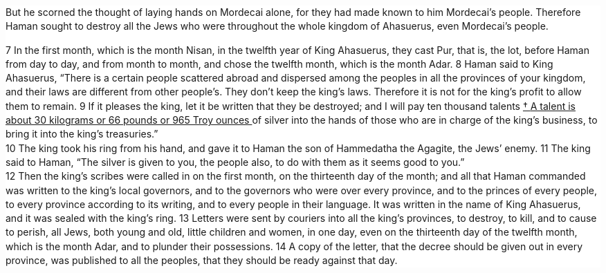   But he scorned the thought of laying hands on Mordecai alone, for they had made known to him Mordecai’s people. Therefore Haman sought to destroy all the Jews who were throughout the whole kingdom of Ahasuerus, even Mordecai’s people.
</div>
<div class="p">
  <span class="verse" id="EST3V7">
    7
  </span>
  In the first month, which is the month Nisan, in the twelfth year of King Ahasuerus, they cast Pur, that is, the lot, before Haman from day to day, and from month to month, and chose the twelfth month, which is the month Adar.
  <span class="verse" id="EST3V8">
    8
  </span>
  Haman said to King Ahasuerus, “There is a certain people scattered abroad and dispersed among the peoples in all the provinces of your kingdom, and their laws are different from other people’s. They don’t keep the king’s laws. Therefore it is not for the king’s profit to allow them to remain.
  <span class="verse" id="EST3V9">
    9
  </span>
  If it pleases the king, let it be written that they be destroyed; and I will pay ten thousand talents
  <a href="#EST3FN1" class="notemark">
    †
    <span class="popup">
      A talent is about 30 kilograms or 66 pounds or 965 Troy ounces
    </span>
  </a>
  of silver into the hands of those who are in charge of the king’s business, to bring it into the king’s treasuries.”
</div>
<div class="p">
  <span class="verse" id="EST3V10">
    10
  </span>
  The king took his ring from his hand, and gave it to Haman the son of Hammedatha the Agagite, the Jews’ enemy.
  <span class="verse" id="EST3V11">
    11
  </span>
  The king said to Haman, “The silver is given to you, the people also, to do with them as it seems good to you.”
</div>
<div class="p">
  <span class="verse" id="EST3V12">
    12
  </span>
  Then the king’s scribes were called in on the first month, on the thirteenth day of the month; and all that Haman commanded was written to the king’s local governors, and to the governors who were over every province, and to the princes of every people, to every province according to its writing, and to every people in their language. It was written in the name of King Ahasuerus, and it was sealed with the king’s ring.
  <span class="verse" id="EST3V13">
    13
  </span>
  Letters were sent by couriers into all the king’s provinces, to destroy, to kill, and to cause to perish, all Jews, both young and old, little children and women, in one day, even on the thirteenth day of the twelfth month, which is the month Adar, and to plunder their possessions.
  <span class="verse" id="EST3V14">
    14
  </span>
  A copy of the letter, that the decree should be given out in every province, was published to all the peoples, that they should be ready against that day.
  <span class="verse" id="EST3V15">